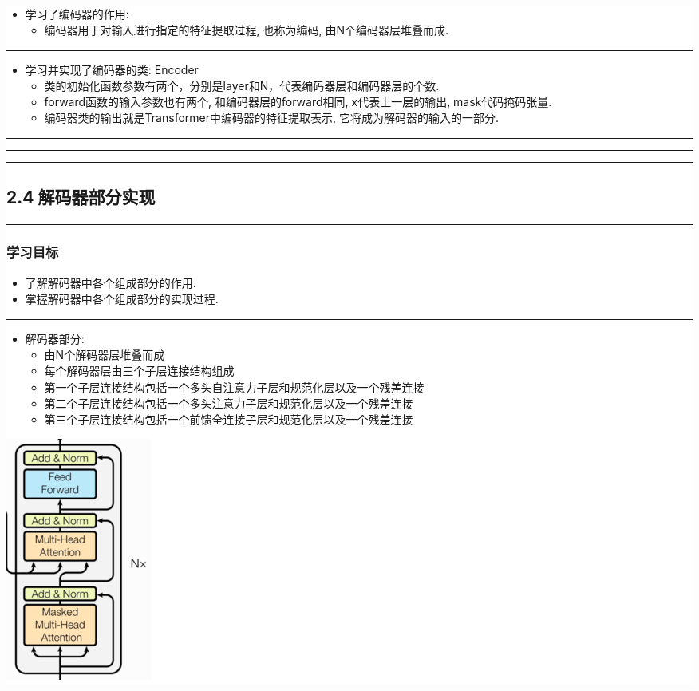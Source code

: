   - 学习了编码器的作用:
    - 编码器用于对输入进行指定的特征提取过程, 也称为编码, 由N个编码器层堆叠而成.

  ------

  - 学习并实现了编码器的类: Encoder
    - 类的初始化函数参数有两个，分别是layer和N，代表编码器层和编码器层的个数.
    - forward函数的输入参数也有两个, 和编码器层的forward相同, x代表上一层的输出, mask代码掩码张量.
    - 编码器类的输出就是Transformer中编码器的特征提取表示, 它将成为解码器的输入的一部分.

------

------

------

## 2.4 解码器部分实现

------

### 学习目标

- 了解解码器中各个组成部分的作用.
- 掌握解码器中各个组成部分的实现过程.

------

- 解码器部分:
  - 由N个解码器层堆叠而成
  - 每个解码器层由三个子层连接结构组成
  - 第一个子层连接结构包括一个多头自注意力子层和规范化层以及一个残差连接
  - 第二个子层连接结构包括一个多头注意力子层和规范化层以及一个残差连接
  - 第三个子层连接结构包括一个前馈全连接子层和规范化层以及一个残差连接



![avatar](transformer-build.assets/8.png)


